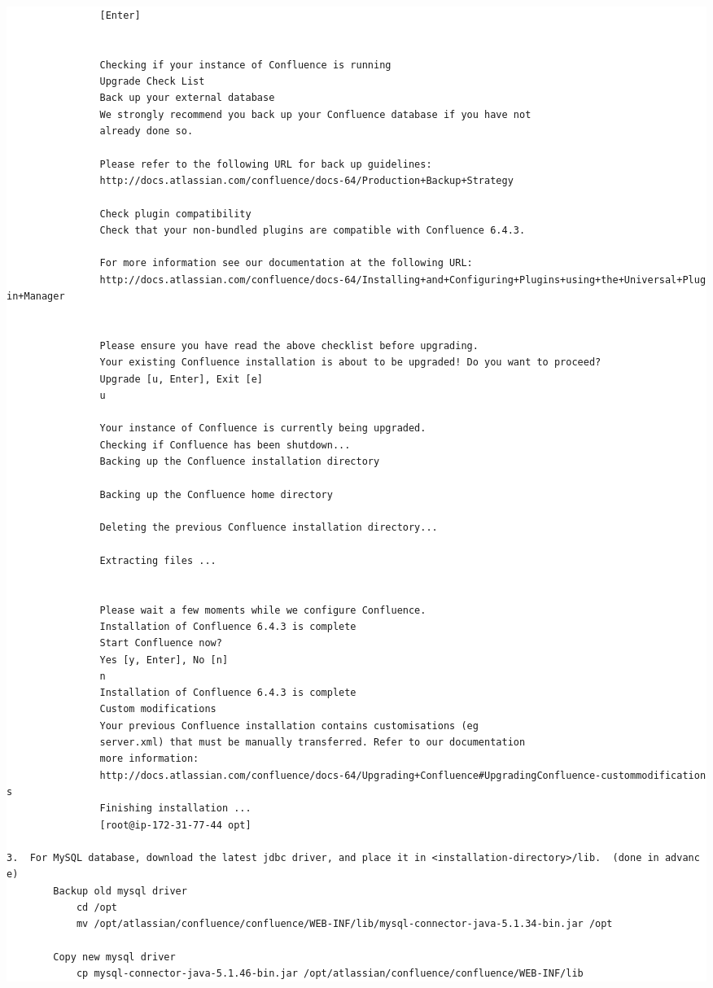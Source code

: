					[Enter]


					Checking if your instance of Confluence is running
					Upgrade Check List
					Back up your external database
					We strongly recommend you back up your Confluence database if you have not
					already done so.
	
					Please refer to the following URL for back up guidelines:
					http://docs.atlassian.com/confluence/docs-64/Production+Backup+Strategy
	
					Check plugin compatibility
					Check that your non-bundled plugins are compatible with Confluence 6.4.3.
	
					For more information see our documentation at the following URL:
					http://docs.atlassian.com/confluence/docs-64/Installing+and+Configuring+Plugins+using+the+Universal+Plugin+Manager


					Please ensure you have read the above checklist before upgrading.
					Your existing Confluence installation is about to be upgraded! Do you want to proceed?
					Upgrade [u, Enter], Exit [e]
					u
	
					Your instance of Confluence is currently being upgraded.
					Checking if Confluence has been shutdown...
					Backing up the Confluence installation directory
	
					Backing up the Confluence home directory
	
					Deleting the previous Confluence installation directory...
	
					Extracting files ...


					Please wait a few moments while we configure Confluence.
					Installation of Confluence 6.4.3 is complete
					Start Confluence now?
					Yes [y, Enter], No [n]
					n
					Installation of Confluence 6.4.3 is complete
					Custom modifications
					Your previous Confluence installation contains customisations (eg
					server.xml) that must be manually transferred. Refer to our documentation
					more information:
					http://docs.atlassian.com/confluence/docs-64/Upgrading+Confluence#UpgradingConfluence-custommodifications
					Finishing installation ...
					[root@ip-172-31-77-44 opt]
		
	3.	For MySQL database, download the latest jdbc driver, and place it in <installation-directory>/lib.  (done in advance)		
			Backup old mysql driver
				cd /opt				
				mv /opt/atlassian/confluence/confluence/WEB-INF/lib/mysql-connector-java-5.1.34-bin.jar /opt
				
			Copy new mysql driver
				cp mysql-connector-java-5.1.46-bin.jar /opt/atlassian/confluence/confluence/WEB-INF/lib
				